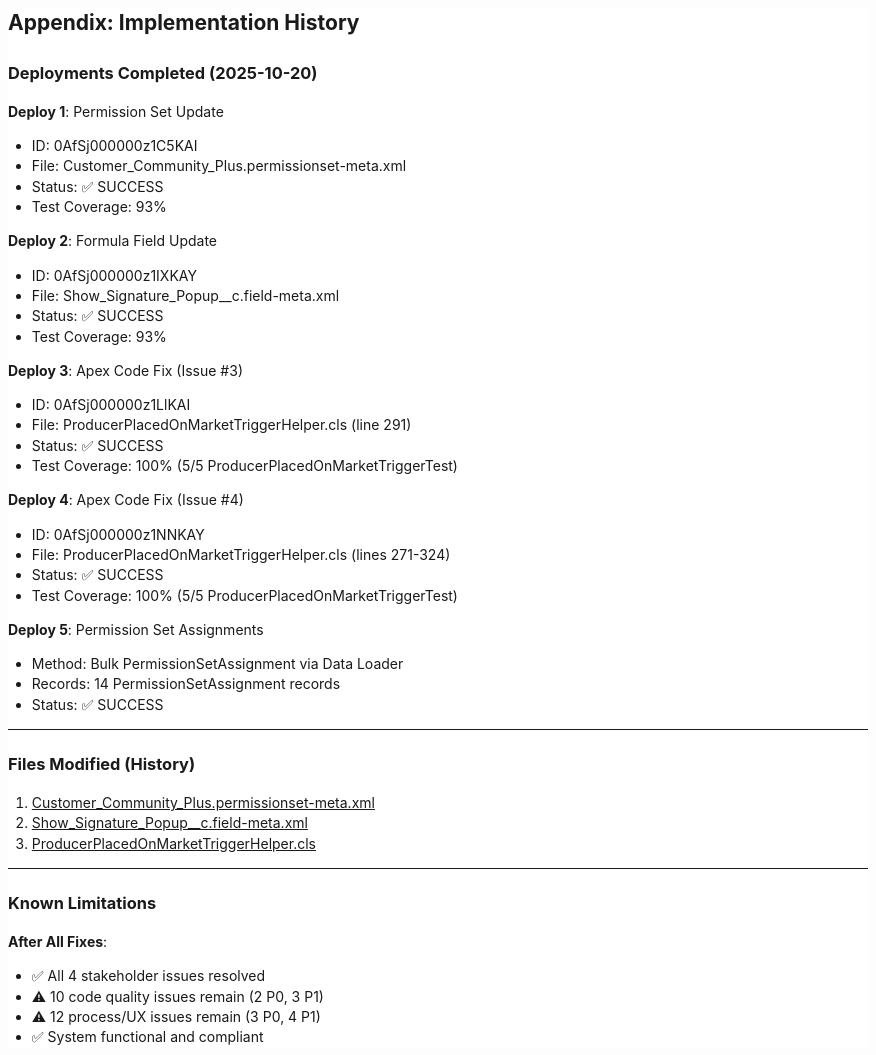 ## Appendix: Implementation History

### Deployments Completed (2025-10-20)

**Deploy 1**: Permission Set Update
- ID: 0AfSj000000z1C5KAI
- File: Customer_Community_Plus.permissionset-meta.xml
- Status: ✅ SUCCESS
- Test Coverage: 93%

**Deploy 2**: Formula Field Update
- ID: 0AfSj000000z1IXKAY
- File: Show_Signature_Popup__c.field-meta.xml
- Status: ✅ SUCCESS
- Test Coverage: 93%

**Deploy 3**: Apex Code Fix (Issue #3)
- ID: 0AfSj000000z1LlKAI
- File: ProducerPlacedOnMarketTriggerHelper.cls (line 291)
- Status: ✅ SUCCESS
- Test Coverage: 100% (5/5 ProducerPlacedOnMarketTriggerTest)

**Deploy 4**: Apex Code Fix (Issue #4)
- ID: 0AfSj000000z1NNKAY
- File: ProducerPlacedOnMarketTriggerHelper.cls (lines 271-324)
- Status: ✅ SUCCESS
- Test Coverage: 100% (5/5 ProducerPlacedOnMarketTriggerTest)

**Deploy 5**: Permission Set Assignments
- Method: Bulk PermissionSetAssignment via Data Loader
- Records: 14 PermissionSetAssignment records
- Status: ✅ SUCCESS

---

### Files Modified (History)

1. [Customer_Community_Plus.permissionset-meta.xml](../force-app/main/default/permissionsets/Customer_Community_Plus.permissionset-meta.xml)
2. [Show_Signature_Popup__c.field-meta.xml](../force-app/main/default/objects/Producer_Placed_on_Market__c/fields/Show_Signature_Popup__c.field-meta.xml)
3. [ProducerPlacedOnMarketTriggerHelper.cls](../force-app/main/default/classes/ProducerPlacedOnMarketTriggerHelper.cls)

---

### Known Limitations

**After All Fixes**:
- ✅ All 4 stakeholder issues resolved
- ⚠️ 10 code quality issues remain (2 P0, 3 P1)
- ⚠️ 12 process/UX issues remain (3 P0, 4 P1)
- ✅ System functional and compliant
